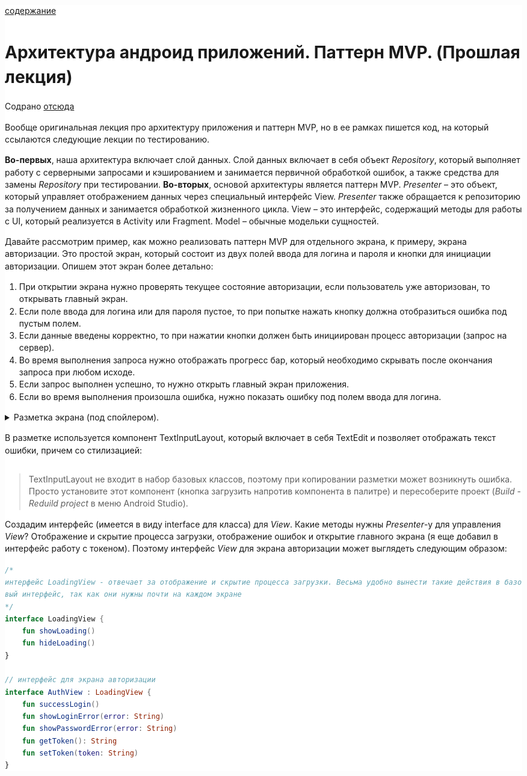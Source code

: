 [содержание](../readme.md)

# Архитектура андроид приложений. Паттерн MVP. (Прошлая лекция)

Содрано [отсюда][1]

Вообще оригинальная лекция про архитектуру приложения и паттерн MVP, но в ее рамках пишется код, на который ссылаются следующие лекции по тестированию.

**Во-первых**, наша архитектура включает слой данных. Слой данных включает в себя объект *Repository*, который выполняет работу с серверными запросами и кэшированием и занимается первичной обработкой ошибок, а также средства для замены *Repository* при тестировании. **Во-вторых**, основой архитектуры является паттерн MVP. *Presenter* – это объект, который управляет отображением данных через специальный интерфейс View. *Presenter* также обращается к репозиторию за получением данных и занимается обработкой жизненного цикла. View – это интерфейс, содержащий методы для работы с UI, который реализуется в Activity или Fragment. Model – обычные модельки сущностей.

Давайте рассмотрим пример, как можно реализовать паттерн MVP для отдельного экрана, к примеру, экрана авторизации. Это простой экран, который состоит из двух полей ввода для логина и пароля и кнопки для инициации авторизации. Опишем этот экран более детально:

1. При открытии экрана нужно проверять текущее состояние авторизации, если пользователь уже авторизован, то открывать главный экран.
2. Если поле ввода для логина или для пароля пустое, то при попытке нажать кнопку должна отобразиться ошибка под пустым полем.
3. Если данные введены корректно, то при нажатии кнопки должен быть инициирован процесс авторизации (запрос на сервер).
4. Во время выполнения запроса нужно отображать прогресс бар, который необходимо скрывать после окончания запроса при любом исходе.
5. Если запрос выполнен успешно, то нужно открыть главный экран приложения.
6. Если во время выполнения произошла ошибка, нужно показать ошибку под полем ввода для логина.

<details><summary>
Разметка экрана (под спойлером). 

В разметке используется компонент TextInputLayout, который включает в себя TextEdit и позволяет отображать текст ошибки, причем со стилизацией:
</summary></details>

>TextInputLayout не входит в набор базовых классов, поэтому при копировании разметки может возникнуть ошибка. Просто установите этот компонент (кнопка загрузить напротив компонента в палитре) и пересоберите проект (*Build* - *Reduild project* в меню Android Studio).

Создадим интерфейс (имеется в виду interface для класса) для *View*. Какие методы нужны *Presenter*-у для управления *View*? Отображение и скрытие процесса загрузки, отображение ошибок и открытие главного экрана (я еще добавил в интерфейс работу с токеном). Поэтому интерфейс *View* для экрана авторизации может выглядеть следующим образом:

```kt
/*
интерфейс LoadingView - отвечает за отображение и скрытие процесса загрузки. Весьма удобно вынести такие действия в базовый интерфейс, так как они нужны почти на каждом экране
*/
interface LoadingView {
    fun showLoading()
    fun hideLoading()
}

// интерфейс для экрана авторизации
interface AuthView : LoadingView {
    fun successLogin()
    fun showLoginError(error: String)
    fun showPasswordError(error: String)
    fun getToken(): String
    fun setToken(token: String)
}
```

[1]: https://www.fandroid.info/lecture-5-on-the-architecture-of-the-android-application-mvp-pattern/ "Лекция 5 по архитектуре андроид приложений. Паттерн MVP"